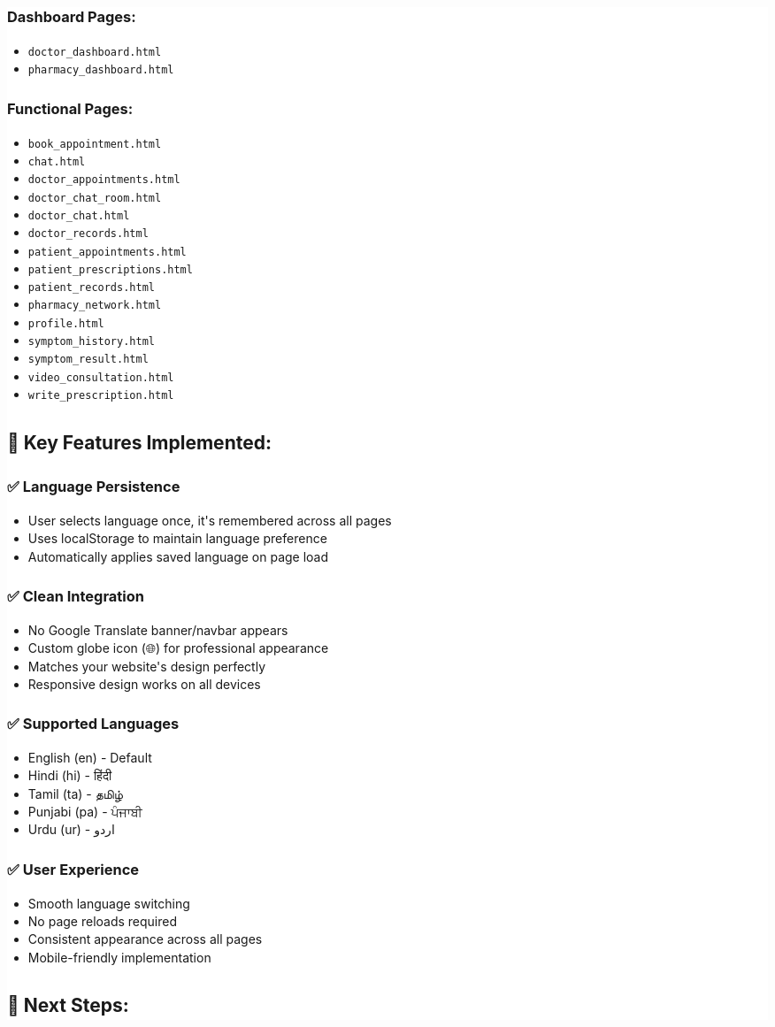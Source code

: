 ### **Dashboard Pages:**
- `doctor_dashboard.html`
- `pharmacy_dashboard.html`

### **Functional Pages:**
- `book_appointment.html`
- `chat.html`
- `doctor_appointments.html`
- `doctor_chat_room.html`
- `doctor_chat.html`
- `doctor_records.html`
- `patient_appointments.html`
- `patient_prescriptions.html`
- `patient_records.html`
- `pharmacy_network.html`
- `profile.html`
- `symptom_history.html`
- `symptom_result.html`
- `video_consultation.html`
- `write_prescription.html`

## 🌟 **Key Features Implemented:**

### ✅ **Language Persistence**
- User selects language once, it's remembered across all pages
- Uses localStorage to maintain language preference
- Automatically applies saved language on page load

### ✅ **Clean Integration**
- No Google Translate banner/navbar appears
- Custom globe icon (🌐) for professional appearance
- Matches your website's design perfectly
- Responsive design works on all devices

### ✅ **Supported Languages**
- English (en) - Default
- Hindi (hi) - हिंदी
- Tamil (ta) - தமிழ்
- Punjabi (pa) - ਪੰਜਾਬੀ
- Urdu (ur) - اردو

### ✅ **User Experience**
- Smooth language switching
- No page reloads required
- Consistent appearance across all pages
- Mobile-friendly implementation

## 🚀 **Next Steps:**
